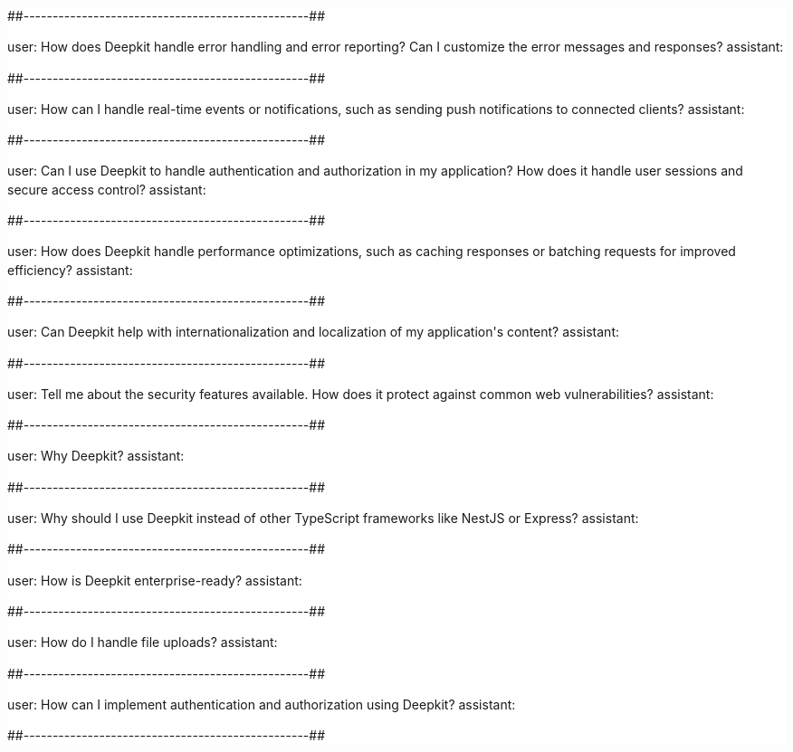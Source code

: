 ##-------------------------------------------------##

user: How does Deepkit handle error handling and error reporting? Can I customize the error messages and responses?
assistant:

##-------------------------------------------------##

user: How can I handle real-time events or notifications, such as sending push notifications to connected clients?
assistant:

##-------------------------------------------------##

user: Can I use Deepkit to handle authentication and authorization in my application? How does it handle user sessions and secure access control?
assistant:

##-------------------------------------------------##

user: How does Deepkit handle performance optimizations, such as caching responses or batching requests for improved efficiency?
assistant:

##-------------------------------------------------##

user: Can Deepkit help with internationalization and localization of my application's content?
assistant:

##-------------------------------------------------##

user: Tell me about the security features available. How does it protect against common web vulnerabilities?
assistant:

##-------------------------------------------------##

user: Why Deepkit?
assistant:

##-------------------------------------------------##

user: Why should I use Deepkit instead of other TypeScript frameworks like NestJS or Express?
assistant:

##-------------------------------------------------##

user: How is Deepkit enterprise-ready?
assistant:

##-------------------------------------------------##

user: How do I handle file uploads?
assistant:

##-------------------------------------------------##

user: How can I implement authentication and authorization using Deepkit?
assistant:

##-------------------------------------------------##
